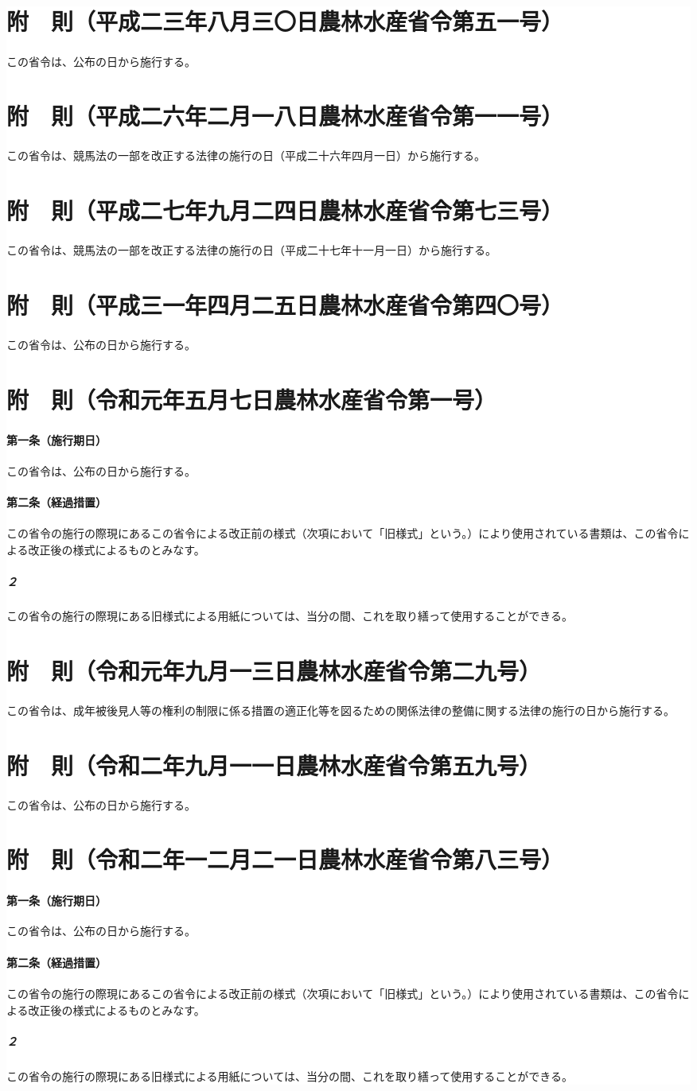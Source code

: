 # 附　則（平成二三年八月三〇日農林水産省令第五一号）
この省令は、公布の日から施行する。
# 附　則（平成二六年二月一八日農林水産省令第一一号）
この省令は、競馬法の一部を改正する法律の施行の日（平成二十六年四月一日）から施行する。
# 附　則（平成二七年九月二四日農林水産省令第七三号）
この省令は、競馬法の一部を改正する法律の施行の日（平成二十七年十一月一日）から施行する。
# 附　則（平成三一年四月二五日農林水産省令第四〇号）
この省令は、公布の日から施行する。
# 附　則（令和元年五月七日農林水産省令第一号）
#### 第一条（施行期日）
この省令は、公布の日から施行する。
#### 第二条（経過措置）
この省令の施行の際現にあるこの省令による改正前の様式（次項において「旧様式」という。）により使用されている書類は、この省令による改正後の様式によるものとみなす。
##### ２
この省令の施行の際現にある旧様式による用紙については、当分の間、これを取り繕って使用することができる。
# 附　則（令和元年九月一三日農林水産省令第二九号）
この省令は、成年被後見人等の権利の制限に係る措置の適正化等を図るための関係法律の整備に関する法律の施行の日から施行する。
# 附　則（令和二年九月一一日農林水産省令第五九号）
この省令は、公布の日から施行する。
# 附　則（令和二年一二月二一日農林水産省令第八三号）
#### 第一条（施行期日）
この省令は、公布の日から施行する。
#### 第二条（経過措置）
この省令の施行の際現にあるこの省令による改正前の様式（次項において「旧様式」という。）により使用されている書類は、この省令による改正後の様式によるものとみなす。
##### ２
この省令の施行の際現にある旧様式による用紙については、当分の間、これを取り繕って使用することができる。
